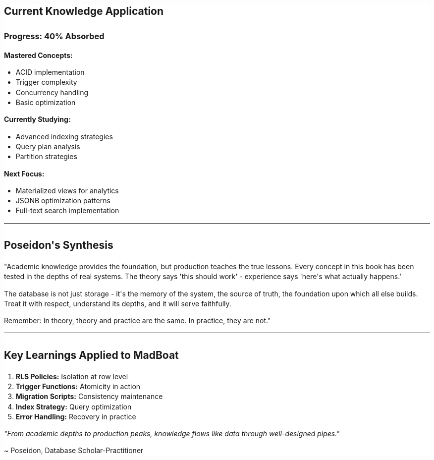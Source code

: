 
## Current Knowledge Application

### Progress: 40% Absorbed

**Mastered Concepts:**
- ACID implementation
- Trigger complexity
- Concurrency handling
- Basic optimization

**Currently Studying:**
- Advanced indexing strategies
- Query plan analysis
- Partition strategies

**Next Focus:**
- Materialized views for analytics
- JSONB optimization patterns
- Full-text search implementation

---

## Poseidon's Synthesis

"Academic knowledge provides the foundation, but production teaches the true lessons. Every concept in this book has been tested in the depths of real systems. The theory says 'this should work' - experience says 'here's what actually happens.'

The database is not just storage - it's the memory of the system, the source of truth, the foundation upon which all else builds. Treat it with respect, understand its depths, and it will serve faithfully.

Remember: In theory, theory and practice are the same. In practice, they are not."

---

## Key Learnings Applied to MadBoat

1. **RLS Policies:** Isolation at row level
2. **Trigger Functions:** Atomicity in action
3. **Migration Scripts:** Consistency maintenance
4. **Index Strategy:** Query optimization
5. **Error Handling:** Recovery in practice

*"From academic depths to production peaks, knowledge flows like data through well-designed pipes."*

~ Poseidon, Database Scholar-Practitioner